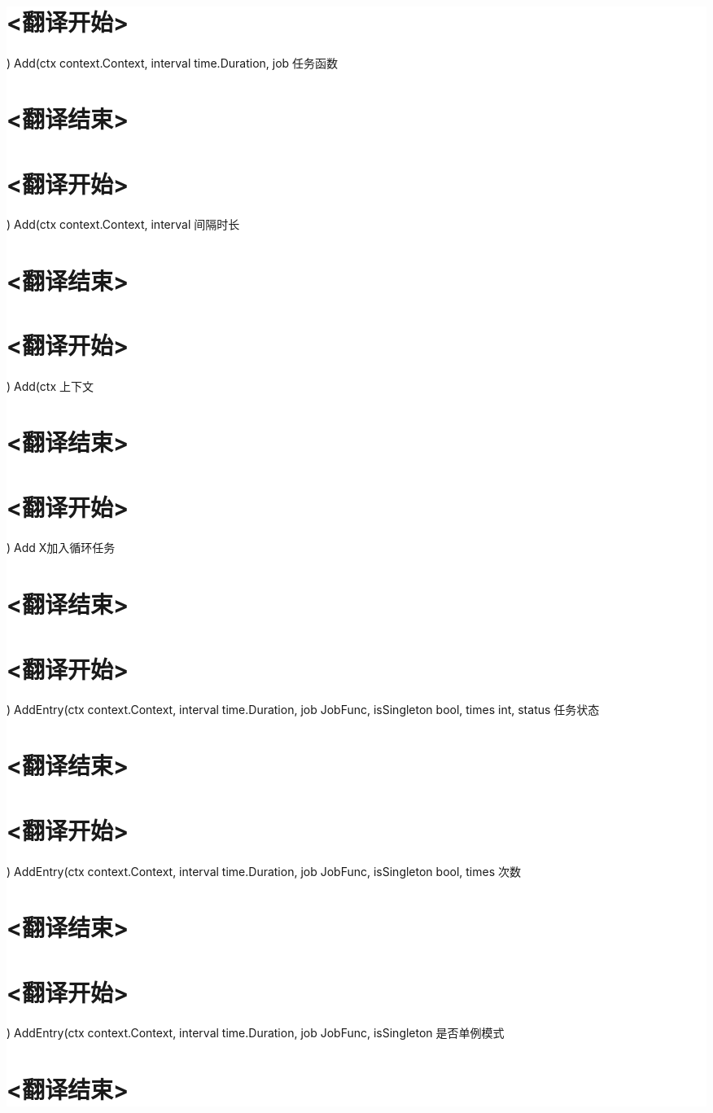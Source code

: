 
# <翻译开始>
) Add(ctx context.Context, interval time.Duration, job
任务函数
# <翻译结束>

# <翻译开始>
) Add(ctx context.Context, interval
间隔时长
# <翻译结束>

# <翻译开始>
) Add(ctx
上下文
# <翻译结束>

# <翻译开始>
) Add
X加入循环任务
# <翻译结束>

# <翻译开始>
) AddEntry(ctx context.Context, interval time.Duration, job JobFunc, isSingleton bool, times int, status
任务状态
# <翻译结束>

# <翻译开始>
) AddEntry(ctx context.Context, interval time.Duration, job JobFunc, isSingleton bool, times
次数
# <翻译结束>

# <翻译开始>
) AddEntry(ctx context.Context, interval time.Duration, job JobFunc, isSingleton
是否单例模式
# <翻译结束>
